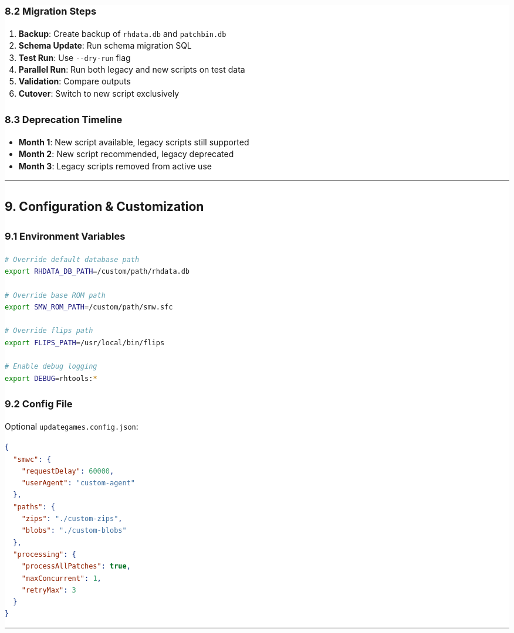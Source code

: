 ### 8.2 Migration Steps

1. **Backup**: Create backup of `rhdata.db` and `patchbin.db`
2. **Schema Update**: Run schema migration SQL
3. **Test Run**: Use `--dry-run` flag
4. **Parallel Run**: Run both legacy and new scripts on test data
5. **Validation**: Compare outputs
6. **Cutover**: Switch to new script exclusively

### 8.3 Deprecation Timeline

- **Month 1**: New script available, legacy scripts still supported
- **Month 2**: New script recommended, legacy deprecated
- **Month 3**: Legacy scripts removed from active use

---

## 9. Configuration & Customization

### 9.1 Environment Variables

```bash
# Override default database path
export RHDATA_DB_PATH=/custom/path/rhdata.db

# Override base ROM path
export SMW_ROM_PATH=/custom/path/smw.sfc

# Override flips path
export FLIPS_PATH=/usr/local/bin/flips

# Enable debug logging
export DEBUG=rhtools:*
```

### 9.2 Config File

Optional `updategames.config.json`:

```json
{
  "smwc": {
    "requestDelay": 60000,
    "userAgent": "custom-agent"
  },
  "paths": {
    "zips": "./custom-zips",
    "blobs": "./custom-blobs"
  },
  "processing": {
    "processAllPatches": true,
    "maxConcurrent": 1,
    "retryMax": 3
  }
}
```

---